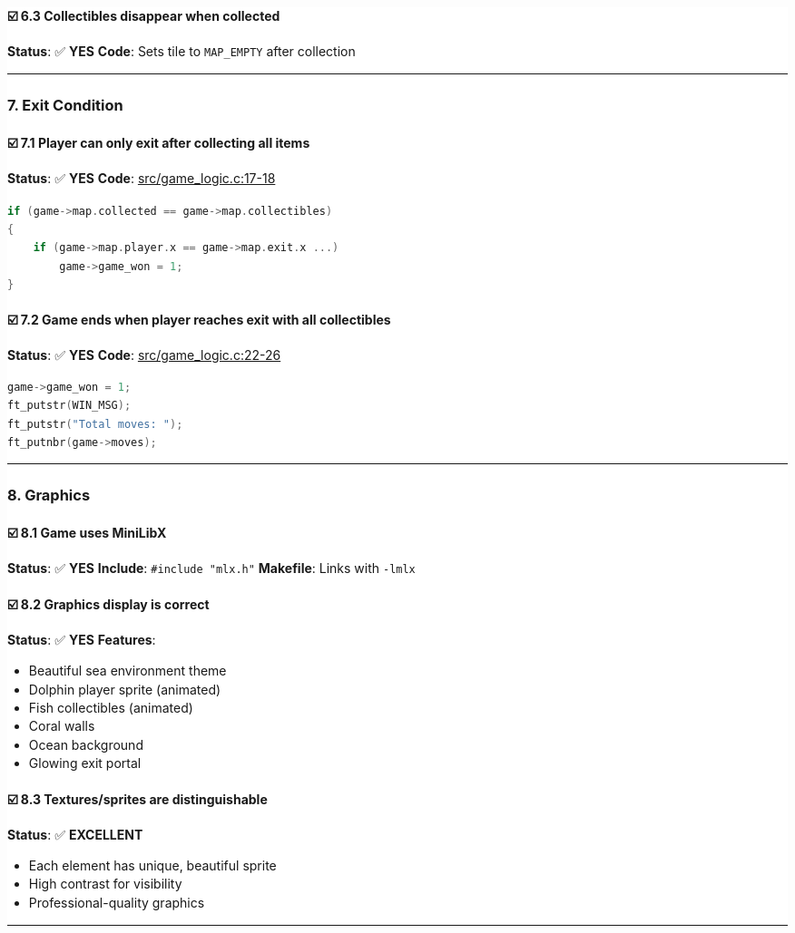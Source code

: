 #### ☑️ 6.3 Collectibles disappear when collected
**Status**: ✅ **YES**
**Code**: Sets tile to `MAP_EMPTY` after collection

---

### 7. Exit Condition

#### ☑️ 7.1 Player can only exit after collecting all items
**Status**: ✅ **YES**
**Code**: [src/game_logic.c:17-18](src/game_logic.c#L17)
```c
if (game->map.collected == game->map.collectibles)
{
    if (game->map.player.x == game->map.exit.x ...)
        game->game_won = 1;
}
```

#### ☑️ 7.2 Game ends when player reaches exit with all collectibles
**Status**: ✅ **YES**
**Code**: [src/game_logic.c:22-26](src/game_logic.c#L22)
```c
game->game_won = 1;
ft_putstr(WIN_MSG);
ft_putstr("Total moves: ");
ft_putnbr(game->moves);
```

---

### 8. Graphics

#### ☑️ 8.1 Game uses MiniLibX
**Status**: ✅ **YES**
**Include**: `#include "mlx.h"`
**Makefile**: Links with `-lmlx`

#### ☑️ 8.2 Graphics display is correct
**Status**: ✅ **YES**
**Features**:
- Beautiful sea environment theme
- Dolphin player sprite (animated)
- Fish collectibles (animated)
- Coral walls
- Ocean background
- Glowing exit portal

#### ☑️ 8.3 Textures/sprites are distinguishable
**Status**: ✅ **EXCELLENT**
- Each element has unique, beautiful sprite
- High contrast for visibility
- Professional-quality graphics

---